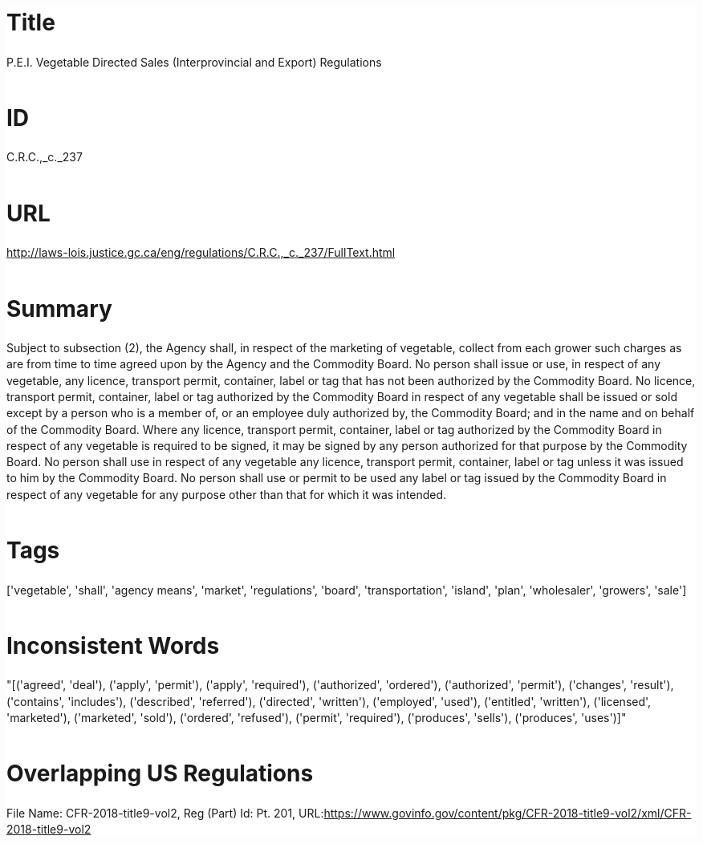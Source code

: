 # Title
P.E.I. Vegetable Directed Sales (Interprovincial and Export) Regulations


# ID
C.R.C.,_c._237

# URL
http://laws-lois.justice.gc.ca/eng/regulations/C.R.C.,_c._237/FullText.html


# Summary
Subject to subsection (2), the Agency shall, in respect of the marketing of vegetable, collect from each grower such charges as are from time to time agreed upon by the Agency and the Commodity Board.
No person shall issue or use, in respect of any vegetable, any licence, transport permit, container, label or tag that has not been authorized by the Commodity Board.
No licence, transport permit, container, label or tag authorized by the Commodity Board in respect of any vegetable shall be issued or sold except by a person who is a member of, or an employee duly authorized by, the Commodity Board; and in the name and on behalf of the Commodity Board.
Where any licence, transport permit, container, label or tag authorized by the Commodity Board in respect of any vegetable is required to be signed, it may be signed by any person authorized for that purpose by the Commodity Board.
No person shall use in respect of any vegetable any licence, transport permit, container, label or tag unless it was issued to him by the Commodity Board.
No person shall use or permit to be used any label or tag issued by the Commodity Board in respect of any vegetable for any purpose other than that for which it was intended.


# Tags
['vegetable', 'shall', 'agency means', 'market', 'regulations', 'board', 'transportation', 'island', 'plan', 'wholesaler', 'growers', 'sale']


# Inconsistent Words
"[('agreed', 'deal'), ('apply', 'permit'), ('apply', 'required'), ('authorized', 'ordered'), ('authorized', 'permit'), ('changes', 'result'), ('contains', 'includes'), ('described', 'referred'), ('directed', 'written'), ('employed', 'used'), ('entitled', 'written'), ('licensed', 'marketed'), ('marketed', 'sold'), ('ordered', 'refused'), ('permit', 'required'), ('produces', 'sells'), ('produces', 'uses')]"


# Overlapping US Regulations
File Name: CFR-2018-title9-vol2, Reg (Part) Id: Pt. 201, URL:https://www.govinfo.gov/content/pkg/CFR-2018-title9-vol2/xml/CFR-2018-title9-vol2
